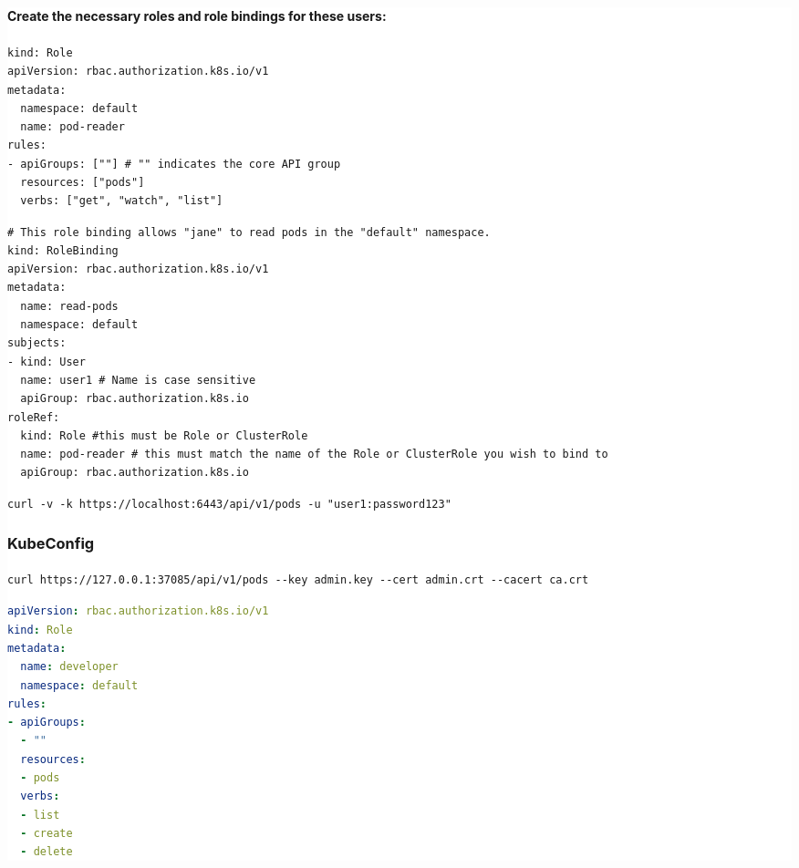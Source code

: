#### Create the necessary roles and role bindings for these users:

```
kind: Role
apiVersion: rbac.authorization.k8s.io/v1
metadata:
  namespace: default
  name: pod-reader
rules:
- apiGroups: [""] # "" indicates the core API group
  resources: ["pods"]
  verbs: ["get", "watch", "list"]

```

```
# This role binding allows "jane" to read pods in the "default" namespace.
kind: RoleBinding
apiVersion: rbac.authorization.k8s.io/v1
metadata:
  name: read-pods
  namespace: default
subjects:
- kind: User
  name: user1 # Name is case sensitive
  apiGroup: rbac.authorization.k8s.io
roleRef:
  kind: Role #this must be Role or ClusterRole
  name: pod-reader # this must match the name of the Role or ClusterRole you wish to bind to
  apiGroup: rbac.authorization.k8s.io
```

```curl test
curl -v -k https://localhost:6443/api/v1/pods -u "user1:password123"
```

### KubeConfig

```
curl https://127.0.0.1:37085/api/v1/pods --key admin.key --cert admin.crt --cacert ca.crt
```

```role-definition.yaml
apiVersion: rbac.authorization.k8s.io/v1
kind: Role
metadata:
  name: developer
  namespace: default
rules:
- apiGroups:
  - ""
  resources:
  - pods
  verbs:
  - list
  - create
  - delete
```
